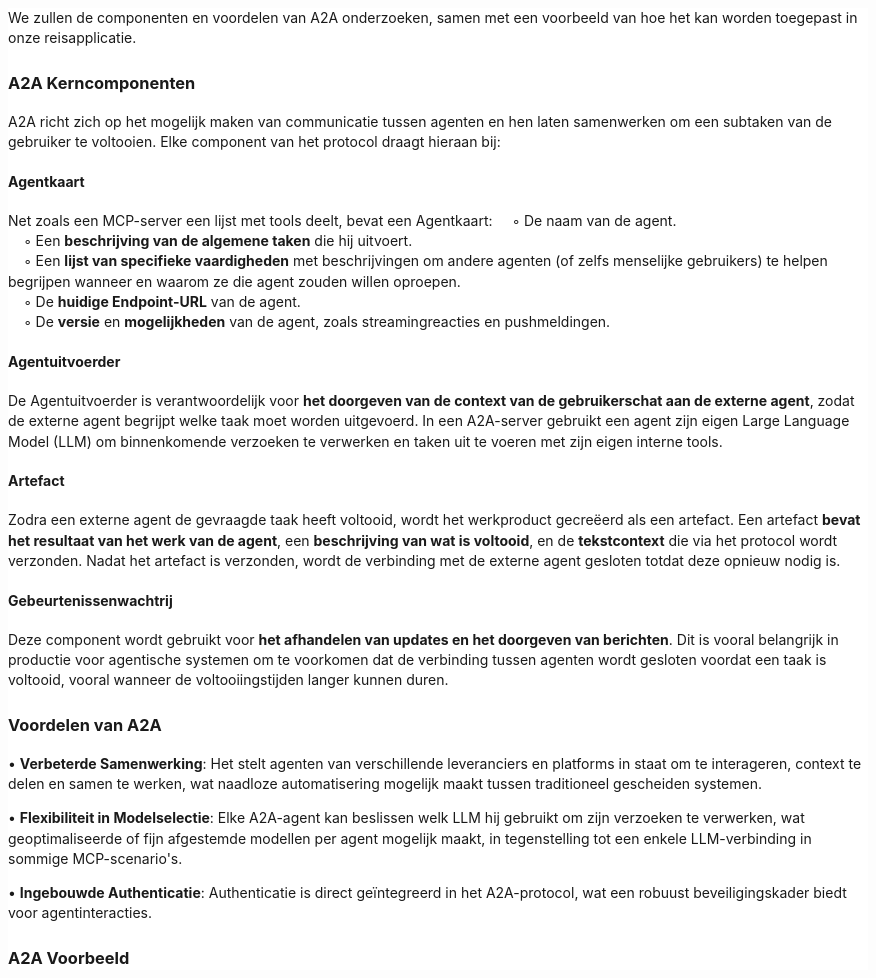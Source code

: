 We zullen de componenten en voordelen van A2A onderzoeken, samen met een voorbeeld van hoe het kan worden toegepast in onze reisapplicatie.

### A2A Kerncomponenten

A2A richt zich op het mogelijk maken van communicatie tussen agenten en hen laten samenwerken om een subtaken van de gebruiker te voltooien. Elke component van het protocol draagt hieraan bij:

#### Agentkaart

Net zoals een MCP-server een lijst met tools deelt, bevat een Agentkaart:
    ◦ De naam van de agent.  
    ◦ Een **beschrijving van de algemene taken** die hij uitvoert.  
    ◦ Een **lijst van specifieke vaardigheden** met beschrijvingen om andere agenten (of zelfs menselijke gebruikers) te helpen begrijpen wanneer en waarom ze die agent zouden willen oproepen.  
    ◦ De **huidige Endpoint-URL** van de agent.  
    ◦ De **versie** en **mogelijkheden** van de agent, zoals streamingreacties en pushmeldingen.  

#### Agentuitvoerder

De Agentuitvoerder is verantwoordelijk voor **het doorgeven van de context van de gebruikerschat aan de externe agent**, zodat de externe agent begrijpt welke taak moet worden uitgevoerd. In een A2A-server gebruikt een agent zijn eigen Large Language Model (LLM) om binnenkomende verzoeken te verwerken en taken uit te voeren met zijn eigen interne tools.

#### Artefact

Zodra een externe agent de gevraagde taak heeft voltooid, wordt het werkproduct gecreëerd als een artefact. Een artefact **bevat het resultaat van het werk van de agent**, een **beschrijving van wat is voltooid**, en de **tekstcontext** die via het protocol wordt verzonden. Nadat het artefact is verzonden, wordt de verbinding met de externe agent gesloten totdat deze opnieuw nodig is.

#### Gebeurtenissenwachtrij

Deze component wordt gebruikt voor **het afhandelen van updates en het doorgeven van berichten**. Dit is vooral belangrijk in productie voor agentische systemen om te voorkomen dat de verbinding tussen agenten wordt gesloten voordat een taak is voltooid, vooral wanneer de voltooiingstijden langer kunnen duren.

### Voordelen van A2A

• **Verbeterde Samenwerking**: Het stelt agenten van verschillende leveranciers en platforms in staat om te interageren, context te delen en samen te werken, wat naadloze automatisering mogelijk maakt tussen traditioneel gescheiden systemen.

• **Flexibiliteit in Modelselectie**: Elke A2A-agent kan beslissen welk LLM hij gebruikt om zijn verzoeken te verwerken, wat geoptimaliseerde of fijn afgestemde modellen per agent mogelijk maakt, in tegenstelling tot een enkele LLM-verbinding in sommige MCP-scenario's.

• **Ingebouwde Authenticatie**: Authenticatie is direct geïntegreerd in het A2A-protocol, wat een robuust beveiligingskader biedt voor agentinteracties.

### A2A Voorbeeld
